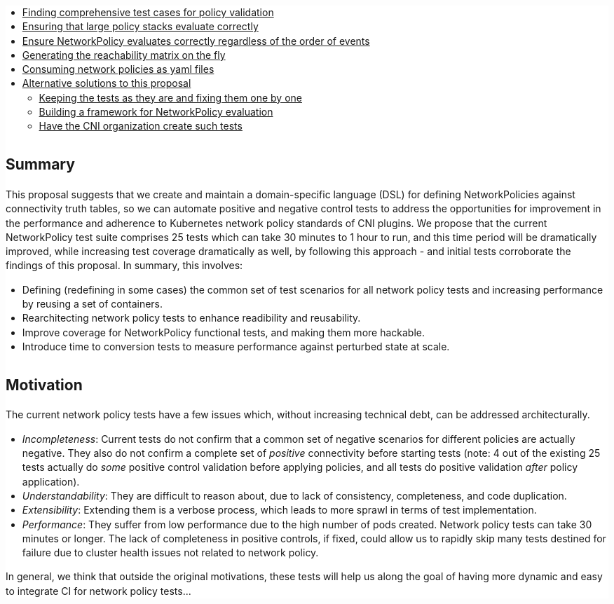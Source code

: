   - [Finding comprehensive test cases for policy validation](#finding-comprehensive-test-cases-for-policy-validation)
  - [Ensuring that large policy stacks evaluate correctly](#ensuring-that-large-policy-stacks-evaluate-correctly)
  - [Ensure NetworkPolicy evaluates correctly regardless of the order of events](#ensure-networkpolicy-evaluates-correctly-regardless-of-the-order-of-events)
  - [Generating the reachability matrix on the fly](#generating-the-reachability-matrix-on-the-fly)
  - [Consuming network policies as yaml files](#consuming-network-policies-as-yaml-files)
- [Alternative solutions to this proposal](#alternative-solutions-to-this-proposal)
    - [Keeping the tests as they are and fixing them one by one](#keeping-the-tests-as-they-are-and-fixing-them-one-by-one)
    - [Building a framework for NetworkPolicy evaluation](#building-a-framework-for-networkpolicy-evaluation)
    - [Have the CNI organization create such tests](#have-the-cni-organization-create-such-tests)




## Summary
This proposal suggests that we create and maintain a domain-specific language (DSL) for defining NetworkPolicies against connectivity truth tables, so we can automate positive and negative control tests to address the opportunities for improvement in the performance and adherence to Kubernetes network policy standards of CNI plugins.  We propose that the current NetworkPolicy test suite comprises 25 tests which can take 30 minutes to 1 hour to run, and this time period will be dramatically improved, while increasing test coverage dramatically as well, by following this approach - and initial tests corroborate the findings of this proposal.  In summary, this involves:

- Defining (redefining in some cases) the common set of test scenarios for all network policy tests and increasing performance by reusing a set of containers.
- Rearchitecting network policy tests to enhance readibility and reusability.
- Improve coverage for NetworkPolicy functional tests, and making them more hackable.
- Introduce time to conversion tests to measure performance against perturbed state at scale.

## Motivation 
The current network policy tests have a few issues which, without increasing technical debt, can be addressed architecturally.
 
- *Incompleteness*: Current tests do not confirm that a common set of negative scenarios for different policies are actually negative.  They also do not confirm a complete set of *positive* connectivity before starting tests (note: 4 out of the existing 25 tests actually do *some* positive control validation before applying policies, and all tests do positive validation *after* policy application).
- *Understandability*: They are difficult to reason about, due to lack of consistency, completeness, and code duplication.
- *Extensibility*: Extending them is a verbose process, which leads to more sprawl in terms of test implementation.
- *Performance*: They suffer from low performance due to the high number of pods created.  Network policy tests can take 30 minutes or longer.  The lack of completeness in positive controls, if fixed, could allow us to rapidly skip many tests destined for failure due to cluster health issues not related to network policy.

In general, we think that outside the original motivations, these tests will help us along the goal of having more dynamic and easy to integrate CI for network policy tests... 
